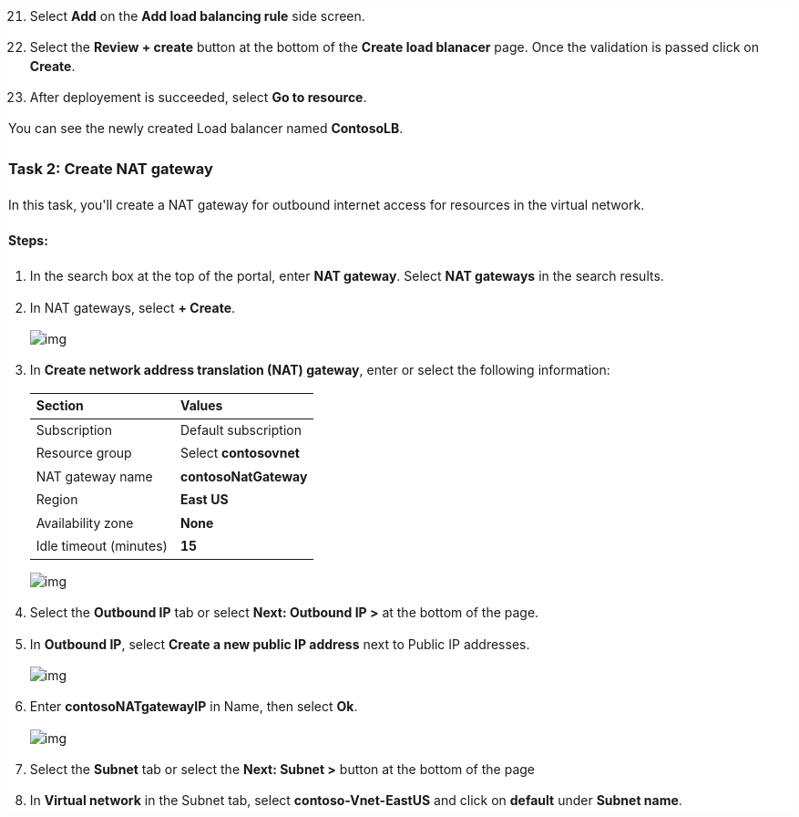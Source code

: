 21. Select **Add** on the **Add load balancing rule** side screen.

22. Select the **Review + create** button at the bottom of the **Create load blanacer** page. Once the validation is passed click on **Create**.

23. After deployement is succeeded, select **Go to resource**.

You can see the newly created Load balancer named **ContosoLB**.

   
### Task 2: Create NAT gateway

In this task, you'll create a NAT gateway for outbound internet access for resources in the virtual network. 

#### Steps:

1. In the search box at the top of the portal, enter **NAT gateway**. Select **NAT gateways** in the search results.

2. In NAT gateways, select **+ Create**.

    ![img](../media/nat1.png)

3. In **Create network address translation (NAT) gateway**, enter or select the following information:

    | Section | Values |
    | ------- | ------ |
    | Subscription | Default subscription |
    | Resource group | Select **contosovnet** |
    | NAT gateway name | **contosoNatGateway** |
    | Region | **East US** |
    | Availability zone | **None** |
    | Idle timeout (minutes) | **15** |

    ![img](../media/nat2.png)

4. Select the **Outbound IP** tab or select **Next: Outbound IP >** at the bottom of the page.

5. In **Outbound IP**, select **Create a new public IP address** next to Public IP addresses.
  
    ![img](../media/nat3.png)

6. Enter **contosoNATgatewayIP** in Name, then select **Ok**.

    ![img](../media/nat4.png)

7. Select the **Subnet** tab or select the **Next: Subnet >** button at the bottom of the page

8. In **Virtual network** in the Subnet tab, select **contoso-Vnet-EastUS** and click on **default** under **Subnet name**.
